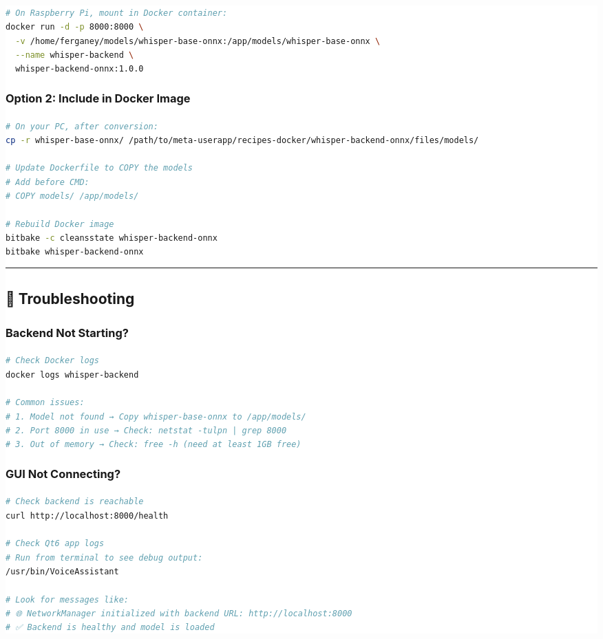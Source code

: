 ```bash
# On Raspberry Pi, mount in Docker container:
docker run -d -p 8000:8000 \
  -v /home/ferganey/models/whisper-base-onnx:/app/models/whisper-base-onnx \
  --name whisper-backend \
  whisper-backend-onnx:1.0.0
```

### Option 2: Include in Docker Image

```bash
# On your PC, after conversion:
cp -r whisper-base-onnx/ /path/to/meta-userapp/recipes-docker/whisper-backend-onnx/files/models/

# Update Dockerfile to COPY the models
# Add before CMD:
# COPY models/ /app/models/

# Rebuild Docker image
bitbake -c cleansstate whisper-backend-onnx
bitbake whisper-backend-onnx
```

---

## 🐛 Troubleshooting

### Backend Not Starting?
```bash
# Check Docker logs
docker logs whisper-backend

# Common issues:
# 1. Model not found → Copy whisper-base-onnx to /app/models/
# 2. Port 8000 in use → Check: netstat -tulpn | grep 8000
# 3. Out of memory → Check: free -h (need at least 1GB free)
```

### GUI Not Connecting?
```bash
# Check backend is reachable
curl http://localhost:8000/health

# Check Qt6 app logs
# Run from terminal to see debug output:
/usr/bin/VoiceAssistant

# Look for messages like:
# 🌐 NetworkManager initialized with backend URL: http://localhost:8000
# ✅ Backend is healthy and model is loaded
```
